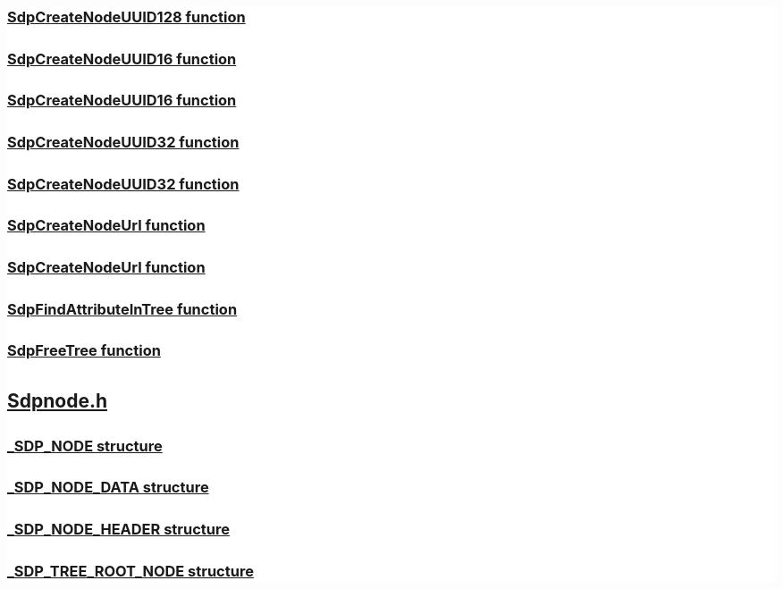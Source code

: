 ### [SdpCreateNodeUUID128 function](../sdplib/nf-sdplib-sdpcreatenodeuuid128~r1.md)
### [SdpCreateNodeUUID16 function](../sdplib/nf-sdplib-sdpcreatenodeuuid16.md)
### [SdpCreateNodeUUID16 function](../sdplib/nf-sdplib-sdpcreatenodeuuid16~r1.md)
### [SdpCreateNodeUUID32 function](../sdplib/nf-sdplib-sdpcreatenodeuuid32.md)
### [SdpCreateNodeUUID32 function](../sdplib/nf-sdplib-sdpcreatenodeuuid32~r1.md)
### [SdpCreateNodeUrl function](../sdplib/nf-sdplib-sdpcreatenodeurl.md)
### [SdpCreateNodeUrl function](../sdplib/nf-sdplib-sdpcreatenodeurl~r1.md)
### [SdpFindAttributeInTree function](../sdplib/nf-sdplib-sdpfindattributeintree.md)
### [SdpFreeTree function](../sdplib/nf-sdplib-sdpfreetree.md)
## [Sdpnode.h](../sdpnode/index.md)
### [_SDP_NODE structure](../sdpnode/ns-sdpnode-_sdp_node.md)
### [_SDP_NODE_DATA structure](../sdpnode/ns-sdpnode-_sdp_node_data.md)
### [_SDP_NODE_HEADER structure](../sdpnode/ns-sdpnode-_sdp_node_header.md)
### [_SDP_TREE_ROOT_NODE structure](../sdpnode/ns-sdpnode-_sdp_tree_root_node.md)
